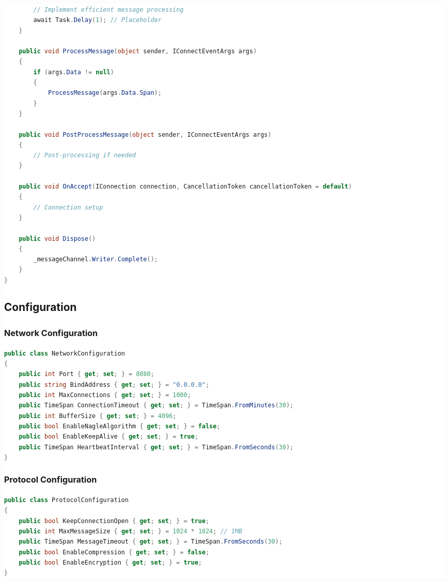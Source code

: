 ```csharp
        // Implement efficient message processing
        await Task.Delay(1); // Placeholder
    }
    
    public void ProcessMessage(object sender, IConnectEventArgs args)
    {
        if (args.Data != null)
        {
            ProcessMessage(args.Data.Span);
        }
    }
    
    public void PostProcessMessage(object sender, IConnectEventArgs args)
    {
        // Post-processing if needed
    }
    
    public void OnAccept(IConnection connection, CancellationToken cancellationToken = default)
    {
        // Connection setup
    }
    
    public void Dispose()
    {
        _messageChannel.Writer.Complete();
    }
}
```

## Configuration

### Network Configuration

```csharp
public class NetworkConfiguration
{
    public int Port { get; set; } = 8080;
    public string BindAddress { get; set; } = "0.0.0.0";
    public int MaxConnections { get; set; } = 1000;
    public TimeSpan ConnectionTimeout { get; set; } = TimeSpan.FromMinutes(30);
    public int BufferSize { get; set; } = 4096;
    public bool EnableNagleAlgorithm { get; set; } = false;
    public bool EnableKeepAlive { get; set; } = true;
    public TimeSpan HeartbeatInterval { get; set; } = TimeSpan.FromSeconds(30);
}
```

### Protocol Configuration

```csharp
public class ProtocolConfiguration
{
    public bool KeepConnectionOpen { get; set; } = true;
    public int MaxMessageSize { get; set; } = 1024 * 1024; // 1MB
    public TimeSpan MessageTimeout { get; set; } = TimeSpan.FromSeconds(30);
    public bool EnableCompression { get; set; } = false;
    public bool EnableEncryption { get; set; } = true;
}
```
